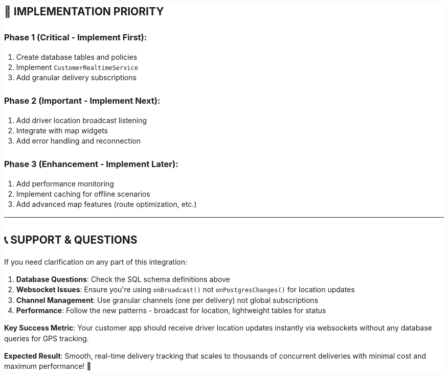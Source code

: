 ## 🚀 **IMPLEMENTATION PRIORITY**

### **Phase 1 (Critical - Implement First):**
1. Create database tables and policies
2. Implement `CustomerRealtimeService`
3. Add granular delivery subscriptions

### **Phase 2 (Important - Implement Next):**
1. Add driver location broadcast listening
2. Integrate with map widgets
3. Add error handling and reconnection

### **Phase 3 (Enhancement - Implement Later):**
1. Add performance monitoring
2. Implement caching for offline scenarios
3. Add advanced map features (route optimization, etc.)

---

## 📞 **SUPPORT & QUESTIONS**

If you need clarification on any part of this integration:

1. **Database Questions**: Check the SQL schema definitions above
2. **Websocket Issues**: Ensure you're using `onBroadcast()` not `onPostgresChanges()` for location updates
3. **Channel Management**: Use granular channels (one per delivery) not global subscriptions
4. **Performance**: Follow the new patterns - broadcast for location, lightweight tables for status

**Key Success Metric**: Your customer app should receive driver location updates instantly via websockets without any database queries for GPS tracking.

**Expected Result**: Smooth, real-time delivery tracking that scales to thousands of concurrent deliveries with minimal cost and maximum performance! 🎉